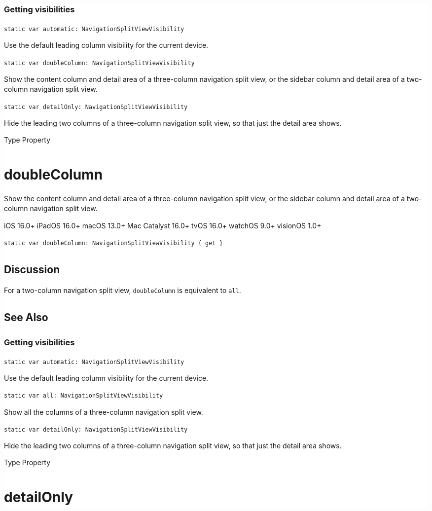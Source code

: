 ### Getting visibilities

`static var automatic: NavigationSplitViewVisibility`

Use the default leading column visibility for the current device.

`static var doubleColumn: NavigationSplitViewVisibility`

Show the content column and detail area of a three-column navigation split
view, or the sidebar column and detail area of a two-column navigation split
view.

`static var detailOnly: NavigationSplitViewVisibility`

Hide the leading two columns of a three-column navigation split view, so that
just the detail area shows.

Type Property

# doubleColumn

Show the content column and detail area of a three-column navigation split
view, or the sidebar column and detail area of a two-column navigation split
view.

iOS 16.0+  iPadOS 16.0+  macOS 13.0+  Mac Catalyst 16.0+  tvOS 16.0+  watchOS
9.0+  visionOS 1.0+

    
    
    static var doubleColumn: NavigationSplitViewVisibility { get }

## Discussion

For a two-column navigation split view, `doubleColumn` is equivalent to `all`.

## See Also

### Getting visibilities

`static var automatic: NavigationSplitViewVisibility`

Use the default leading column visibility for the current device.

`static var all: NavigationSplitViewVisibility`

Show all the columns of a three-column navigation split view.

`static var detailOnly: NavigationSplitViewVisibility`

Hide the leading two columns of a three-column navigation split view, so that
just the detail area shows.

Type Property

# detailOnly
